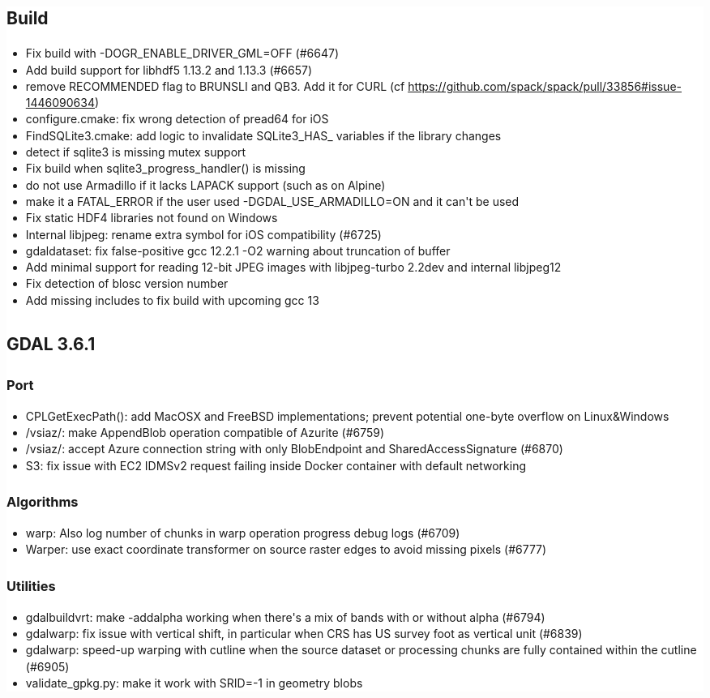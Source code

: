 ## Build

* Fix build with -DOGR_ENABLE_DRIVER_GML=OFF (#6647)
* Add build support for libhdf5 1.13.2 and 1.13.3 (#6657)
* remove RECOMMENDED flag to BRUNSLI and QB3. Add it for CURL (cf
  https://github.com/spack/spack/pull/33856#issue-1446090634)
* configure.cmake: fix wrong detection of pread64 for iOS
* FindSQLite3.cmake: add logic to invalidate SQLite3_HAS_ variables if
  the library changes
* detect if sqlite3 is missing mutex support
* Fix build when sqlite3_progress_handler() is missing
* do not use Armadillo if it lacks LAPACK support (such as on Alpine)
* make it a FATAL_ERROR if the user used -DGDAL_USE_ARMADILLO=ON and it
  can't be used
* Fix static HDF4 libraries not found on Windows
* Internal libjpeg: rename extra symbol for iOS compatibility (#6725)
* gdaldataset: fix false-positive gcc 12.2.1 -O2 warning about truncation
  of buffer
* Add minimal support for reading 12-bit JPEG images with libjpeg-turbo
  2.2dev and internal libjpeg12
* Fix detection of blosc version number
* Add missing includes to fix build with upcoming gcc 13

## GDAL 3.6.1

### Port

* CPLGetExecPath(): add MacOSX and FreeBSD implementations; prevent
  potential one-byte overflow on Linux&Windows
* /vsiaz/: make AppendBlob operation compatible of Azurite (#6759)
* /vsiaz/: accept Azure connection string with only BlobEndpoint and
  SharedAccessSignature (#6870)
* S3: fix issue with EC2 IDMSv2 request failing inside Docker container
  with default networking

### Algorithms

* warp: Also log number of chunks in warp operation progress debug logs (#6709)
* Warper: use exact coordinate transformer on source raster edges to avoid
  missing pixels (#6777)

### Utilities

* gdalbuildvrt: make -addalpha working when there's a mix of bands with or
  without alpha (#6794)
* gdalwarp: fix issue with vertical shift, in particular when CRS has US
  survey foot as vertical unit (#6839)
* gdalwarp: speed-up warping with cutline when the source dataset or
  processing chunks are fully contained within the cutline (#6905)
* validate_gpkg.py: make it work with SRID=-1 in geometry blobs
